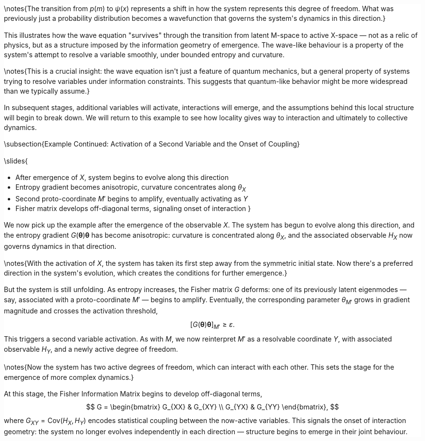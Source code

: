 \notes{The transition from $p(m)$ to $\psi(x)$ represents a shift in how the system represents this degree of freedom. What was previously just a probability distribution becomes a wavefunction that governs the system's dynamics in this direction.}

This illustrates how the wave equation "survives" through the transition from latent M-space to active X-space — not as a relic of physics, but as a structure imposed by the information geometry of emergence. The wave-like behaviour is a property of the system's attempt to resolve a variable smoothly, under bounded entropy and curvature.

\notes{This is a crucial insight: the wave equation isn't just a feature of quantum mechanics, but a general property of systems trying to resolve variables under information constraints. This suggests that quantum-like behavior might be more widespread than we typically assume.}

In subsequent stages, additional variables will activate, interactions will emerge, and the assumptions behind this local structure will begin to break down. We will return to this example to see how locality gives way to interaction and ultimately to collective dynamics.

\subsection{Example Continued: Activation of a Second Variable and the Onset of Coupling}

\slides{
- After emergence of $X$, system begins to evolve along this direction
- Entropy gradient becomes anisotropic, curvature concentrates along $\theta_X$
- Second proto-coordinate $M'$ begins to amplify, eventually activating as $Y$
- Fisher matrix develops off-diagonal terms, signaling onset of interaction
}

We now pick up the example after the emergence of the observable $X$. The system has begun to evolve along this direction, and the entropy gradient $G(\boldsymbol{\theta}) \boldsymbol{\theta}$ has become anisotropic: curvature is concentrated along $\theta_X$, and the associated observable $H_X$ now governs dynamics in that direction.

\notes{With the activation of $X$, the system has taken its first step away from the symmetric initial state. Now there's a preferred direction in the system's evolution, which creates the conditions for further emergence.}

But the system is still unfolding. As entropy increases, the Fisher matrix $G$ deforms: one of its previously latent eigenmodes — say, associated with a proto-coordinate $M'$ — begins to amplify. Eventually, the corresponding parameter $\theta_{M'}$ grows in gradient magnitude and crosses the activation threshold,
$$
\left[G(\boldsymbol{\theta}) \boldsymbol{\theta}\right]_{M'} \geq \varepsilon.
$$
This triggers a second variable activation. As with $M$, we now reinterpret $M'$ as a resolvable coordinate $Y$, with associated observable $H_Y$, and a newly active degree of freedom.

\notes{Now the system has two active degrees of freedom, which can interact with each other. This sets the stage for the emergence of more complex dynamics.}

At this stage, the Fisher Information Matrix begins to develop off-diagonal terms,
$$
G = \begin{bmatrix}
G_{XX} & G_{XY} \\
G_{YX} & G_{YY}
\end{bmatrix},
$$
where $G_{XY} = \mathrm{Cov}(H_X, H_Y)$ encodes statistical coupling between the now-active variables. This signals the onset of interaction geometry: the system no longer evolves independently in each direction — structure begins to emerge in their joint behaviour.
